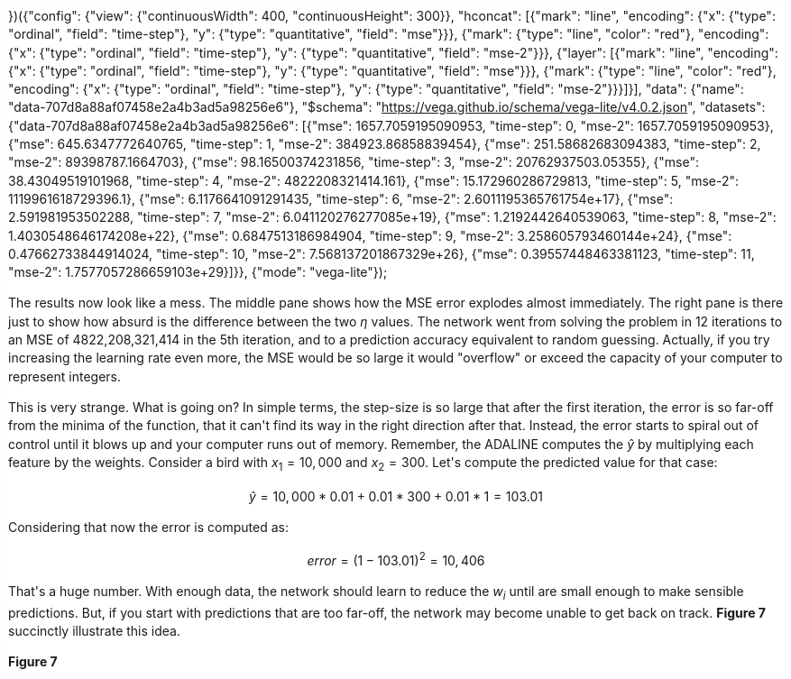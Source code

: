   })({"config": {"view": {"continuousWidth": 400, "continuousHeight": 300}}, "hconcat": [{"mark": "line", "encoding": {"x": {"type": "ordinal", "field": "time-step"}, "y": {"type": "quantitative", "field": "mse"}}}, {"mark": {"type": "line", "color": "red"}, "encoding": {"x": {"type": "ordinal", "field": "time-step"}, "y": {"type": "quantitative", "field": "mse-2"}}}, {"layer": [{"mark": "line", "encoding": {"x": {"type": "ordinal", "field": "time-step"}, "y": {"type": "quantitative", "field": "mse"}}}, {"mark": {"type": "line", "color": "red"}, "encoding": {"x": {"type": "ordinal", "field": "time-step"}, "y": {"type": "quantitative", "field": "mse-2"}}}]}], "data": {"name": "data-707d8a88af07458e2a4b3ad5a98256e6"}, "$schema": "https://vega.github.io/schema/vega-lite/v4.0.2.json", "datasets": {"data-707d8a88af07458e2a4b3ad5a98256e6": [{"mse": 1657.7059195090953, "time-step": 0, "mse-2": 1657.7059195090953}, {"mse": 645.6347772640765, "time-step": 1, "mse-2": 384923.86858839454}, {"mse": 251.58682683094383, "time-step": 2, "mse-2": 89398787.1664703}, {"mse": 98.16500374231856, "time-step": 3, "mse-2": 20762937503.05355}, {"mse": 38.43049519101968, "time-step": 4, "mse-2": 4822208321414.161}, {"mse": 15.172960286729813, "time-step": 5, "mse-2": 1119961618729396.1}, {"mse": 6.1176641091291435, "time-step": 6, "mse-2": 2.6011195365761754e+17}, {"mse": 2.591981953502288, "time-step": 7, "mse-2": 6.041120276277085e+19}, {"mse": 1.2192442640539063, "time-step": 8, "mse-2": 1.4030548646174208e+22}, {"mse": 0.6847513186984904, "time-step": 9, "mse-2": 3.258605793460144e+24}, {"mse": 0.47662733844914024, "time-step": 10, "mse-2": 7.568137201867329e+26}, {"mse": 0.39557448463381123, "time-step": 11, "mse-2": 1.7577057286659103e+29}]}}, {"mode": "vega-lite"});
</script>


The results now look like a mess. The middle pane shows how the MSE error explodes almost immediately. The right pane is there just to show how absurd is the difference between the two $\eta$  values.
The network went from solving the problem in 12 iterations to an MSE of 4822,208,321,414 in the 5th iteration, and to a prediction accuracy equivalent to random guessing. Actually, if you try increasing the learning rate even more, the MSE would be so large it would "overflow" or exceed the capacity of your computer to represent integers. 

This is very strange. What is going on? In simple terms, the step-size is so large that after the first iteration, the error is so far-off from the minima of the function, that it can't find its way in the right direction after that. Instead, the error starts to spiral out of control until it blows up and your computer runs out of memory. Remember, the ADALINE computes the $\hat{y}$ by multiplying each feature by the weights. Consider a bird with $x_1 = 10,000$ and $x_2 = 300$. Let's compute the predicted value for that case:

$$
\hat{y} = 10,000*0.01 + 0.01*300 + 0.01*1 = 103.01
$$

Considering that now the error is computed as:

$$
error = (1 - 103.01)^2 = 10,406
$$

That's a huge number. With enough data, the network should learn to reduce the $w_i$ until are small enough to make sensible predictions. But, if you start with predictions that are too far-off, the network may become unable to get back on track. **Figure 7** succinctly illustrate this idea.  

**Figure 7**  
